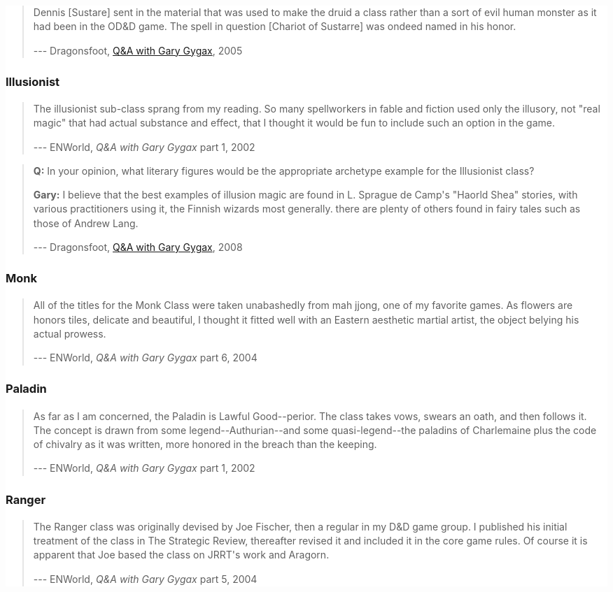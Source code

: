 > Dennis [Sustare] sent in the material that was used to make the druid a class
> rather than a sort of evil human monster as it had been in the OD&D game. The
> spell in question [Chariot of Sustarre] was ondeed named in his honor. 
>
> --- Dragonsfoot, [Q&A with Gary Gygax](https://www.dragonsfoot.org/forums/viewtopic.php?p=182720#p182720), 2005

### Illusionist

> The illusionist sub-class sprang from my reading. So many spellworkers in
> fable and fiction used only the illusory, not "real magic" that had actual
> substance and effect, that I thought it would be fun to include such an option
> in the game.
>
> --- ENWorld, _Q&A with Gary Gygax_ part 1, 2002

> __Q:__ In your opinion, what literary figures would be the appropriate
> archetype example for the Illusionist class?
>
> __Gary:__ I believe that the best examples of illusion magic are found in L.
> Sprague de Camp's "Haorld Shea" stories, with various practitioners using it,
> the Finnish wizards most generally. there are plenty of others found in fairy
> tales such as those of Andrew Lang.
>
> --- Dragonsfoot, [Q&A with Gary Gygax](https://www.dragonsfoot.org/forums/viewtopic.php?p=161433#p161433), 2008

### Monk

> All of the titles for the Monk Class were taken unabashedly from mah jjong,
> one of my favorite games. As flowers are honors tiles, delicate and beautiful,
> I thought it fitted well with an Eastern aesthetic martial artist, the object
> belying his actual prowess.
>
> --- ENWorld, _Q&A with Gary Gygax_ part 6, 2004

### Paladin

> As far as I am concerned, the Paladin is Lawful Good--perior. The class takes
> vows, swears an oath, and then follows it. The concept is drawn from some
> legend--Authurian--and some quasi-legend--the paladins of Charlemaine plus the
> code of chivalry as it was written, more honored in the breach than the
> keeping.
>
> --- ENWorld, _Q&A with Gary Gygax_ part 1, 2002

### Ranger

> The Ranger class was originally devised by Joe Fischer, then a regular in my
> D&D game group. I published his initial treatment of the class in The
> Strategic Review, thereafter revised it and included it in the core game
> rules. Of course it is apparent that Joe based the class on JRRT's work and
> Aragorn.
>
> --- ENWorld, _Q&A with Gary Gygax_ part 5, 2004
